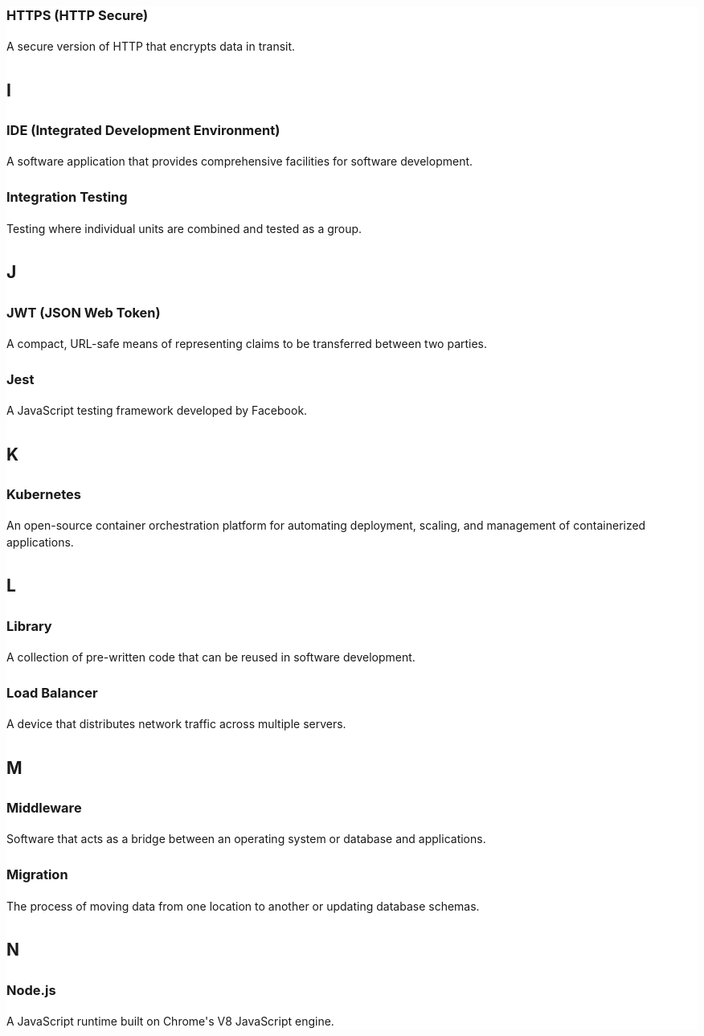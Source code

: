 ### HTTPS (HTTP Secure)
A secure version of HTTP that encrypts data in transit.

## I

### IDE (Integrated Development Environment)
A software application that provides comprehensive facilities for software development.

### Integration Testing
Testing where individual units are combined and tested as a group.

## J

### JWT (JSON Web Token)
A compact, URL-safe means of representing claims to be transferred between two parties.

### Jest
A JavaScript testing framework developed by Facebook.

## K

### Kubernetes
An open-source container orchestration platform for automating deployment, scaling, and management of containerized applications.

## L

### Library
A collection of pre-written code that can be reused in software development.

### Load Balancer
A device that distributes network traffic across multiple servers.

## M

### Middleware
Software that acts as a bridge between an operating system or database and applications.

### Migration
The process of moving data from one location to another or updating database schemas.

## N

### Node.js
A JavaScript runtime built on Chrome's V8 JavaScript engine.
